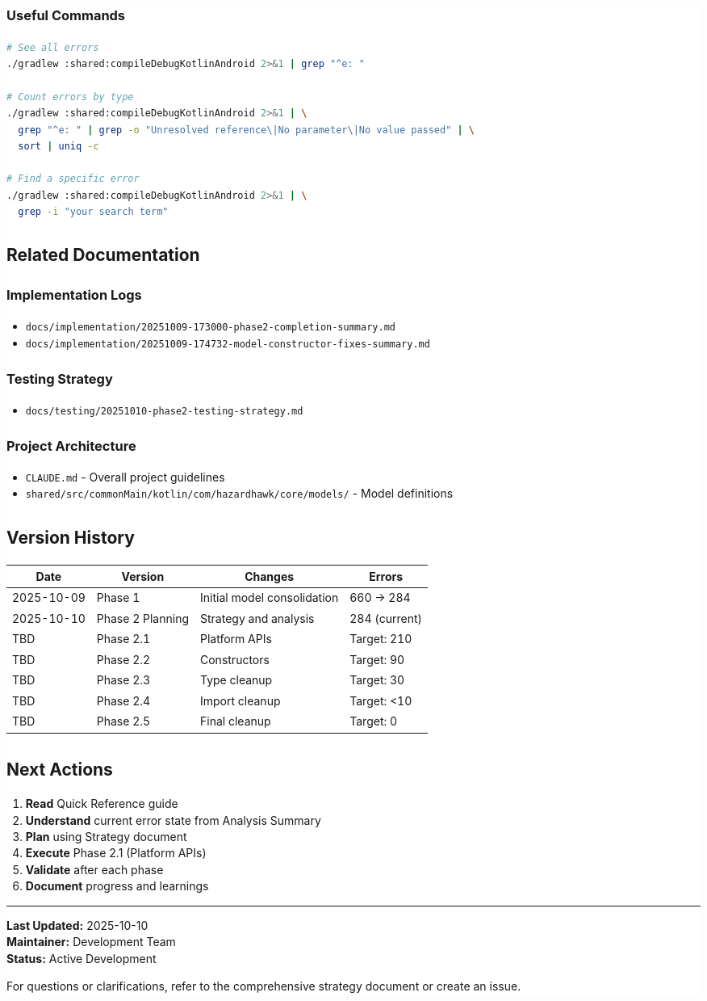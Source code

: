 ### Useful Commands
```bash
# See all errors
./gradlew :shared:compileDebugKotlinAndroid 2>&1 | grep "^e: "

# Count errors by type
./gradlew :shared:compileDebugKotlinAndroid 2>&1 | \
  grep "^e: " | grep -o "Unresolved reference\|No parameter\|No value passed" | \
  sort | uniq -c

# Find a specific error
./gradlew :shared:compileDebugKotlinAndroid 2>&1 | \
  grep -i "your search term"
```

## Related Documentation

### Implementation Logs
- `docs/implementation/20251009-173000-phase2-completion-summary.md`
- `docs/implementation/20251009-174732-model-constructor-fixes-summary.md`

### Testing Strategy
- `docs/testing/20251010-phase2-testing-strategy.md`

### Project Architecture
- `CLAUDE.md` - Overall project guidelines
- `shared/src/commonMain/kotlin/com/hazardhawk/core/models/` - Model definitions

## Version History

| Date | Version | Changes | Errors |
|------|---------|---------|--------|
| 2025-10-09 | Phase 1 | Initial model consolidation | 660 → 284 |
| 2025-10-10 | Phase 2 Planning | Strategy and analysis | 284 (current) |
| TBD | Phase 2.1 | Platform APIs | Target: 210 |
| TBD | Phase 2.2 | Constructors | Target: 90 |
| TBD | Phase 2.3 | Type cleanup | Target: 30 |
| TBD | Phase 2.4 | Import cleanup | Target: <10 |
| TBD | Phase 2.5 | Final cleanup | Target: 0 |

## Next Actions

1. **Read** Quick Reference guide
2. **Understand** current error state from Analysis Summary
3. **Plan** using Strategy document
4. **Execute** Phase 2.1 (Platform APIs)
5. **Validate** after each phase
6. **Document** progress and learnings

---

**Last Updated:** 2025-10-10  
**Maintainer:** Development Team  
**Status:** Active Development

For questions or clarifications, refer to the comprehensive strategy document or create an issue.
